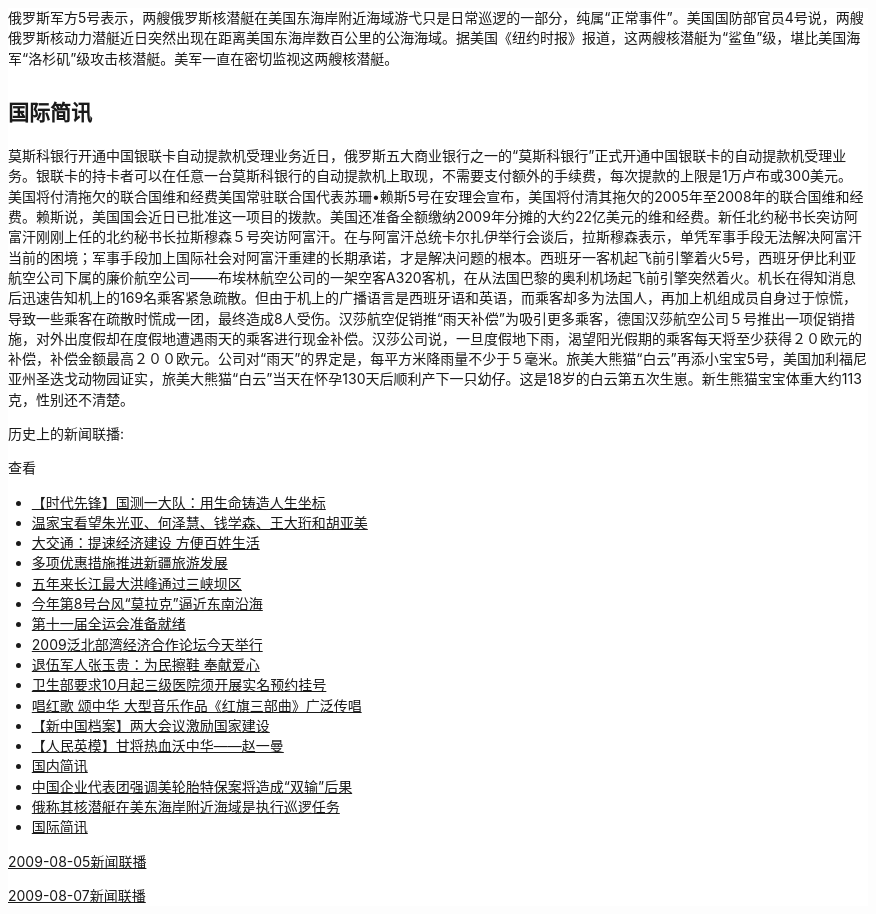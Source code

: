 
俄罗斯军方5号表示，两艘俄罗斯核潜艇在美国东海岸附近海域游弋只是日常巡逻的一部分，纯属“正常事件”。美国国防部官员4号说，两艘俄罗斯核动力潜艇近日突然出现在距离美国东海岸数百公里的公海海域。据美国《纽约时报》报道，这两艘核潜艇为“鲨鱼”级，堪比美国海军“洛杉矶”级攻击核潜艇。美军一直在密切监视这两艘核潜艇。


## 国际简讯


莫斯科银行开通中国银联卡自动提款机受理业务近日，俄罗斯五大商业银行之一的“莫斯科银行”正式开通中国银联卡的自动提款机受理业务。银联卡的持卡者可以在任意一台莫斯科银行的自动提款机上取现，不需要支付额外的手续费，每次提款的上限是1万卢布或300美元。   美国将付清拖欠的联合国维和经费美国常驻联合国代表苏珊•赖斯5号在安理会宣布，美国将付清其拖欠的2005年至2008年的联合国维和经费。赖斯说，美国国会近日已批准这一项目的拨款。美国还准备全额缴纳2009年分摊的大约22亿美元的维和经费。新任北约秘书长突访阿富汗刚刚上任的北约秘书长拉斯穆森５号突访阿富汗。在与阿富汗总统卡尔扎伊举行会谈后，拉斯穆森表示，单凭军事手段无法解决阿富汗当前的困境；军事手段加上国际社会对阿富汗重建的长期承诺，才是解决问题的根本。西班牙一客机起飞前引擎着火5号，西班牙伊比利亚航空公司下属的廉价航空公司――布埃林航空公司的一架空客A320客机，在从法国巴黎的奥利机场起飞前引擎突然着火。机长在得知消息后迅速告知机上的169名乘客紧急疏散。但由于机上的广播语言是西班牙语和英语，而乘客却多为法国人，再加上机组成员自身过于惊慌，导致一些乘客在疏散时慌成一团，最终造成8人受伤。汉莎航空促销推“雨天补偿”为吸引更多乘客，德国汉莎航空公司５号推出一项促销措施，对外出度假却在度假地遭遇雨天的乘客进行现金补偿。汉莎公司说，一旦度假地下雨，渴望阳光假期的乘客每天将至少获得２０欧元的补偿，补偿金额最高２００欧元。公司对“雨天”的界定是，每平方米降雨量不少于５毫米。旅美大熊猫“白云”再添小宝宝5号，美国加利福尼亚州圣迭戈动物园证实，旅美大熊猫“白云”当天在怀孕130天后顺利产下一只幼仔。这是18岁的白云第五次生崽。新生熊猫宝宝体重大约113克，性别还不清楚。






历史上的新闻联播:

 查看
 

* [【时代先锋】国测一大队：用生命铸造人生坐标](#【时代先锋】国测一大队：用生命铸造人生坐标)
* [温家宝看望朱光亚、何泽慧、钱学森、王大珩和胡亚美](#温家宝看望朱光亚、何泽慧、钱学森、王大珩和胡亚美)
* [大交通：提速经济建设 方便百姓生活](#大交通：提速经济建设-方便百姓生活)
* [多项优惠措施推进新疆旅游发展](#多项优惠措施推进新疆旅游发展)
* [五年来长江最大洪峰通过三峡坝区](#五年来长江最大洪峰通过三峡坝区)
* [今年第8号台风“莫拉克”逼近东南沿海](#今年第8号台风“莫拉克”逼近东南沿海)
* [第十一届全运会准备就绪](#第十一届全运会准备就绪)
* [2009泛北部湾经济合作论坛今天举行](#2009泛北部湾经济合作论坛今天举行)
* [退伍军人张玉贵：为民擦鞋 奉献爱心](#退伍军人张玉贵：为民擦鞋-奉献爱心)
* [卫生部要求10月起三级医院须开展实名预约挂号](#卫生部要求10月起三级医院须开展实名预约挂号)
* [唱红歌 颂中华 大型音乐作品《红旗三部曲》广泛传唱](#唱红歌-颂中华-大型音乐作品《红旗三部曲》广泛传唱)
* [【新中国档案】两大会议激励国家建设](#【新中国档案】两大会议激励国家建设)
* [【人民英模】甘将热血沃中华——赵一曼](#【人民英模】甘将热血沃中华——赵一曼)
* [国内简讯](#国内简讯)
* [中国企业代表团强调美轮胎特保案将造成“双输”后果](#中国企业代表团强调美轮胎特保案将造成“双输”后果)
* [俄称其核潜艇在美东海岸附近海域是执行巡逻任务](#俄称其核潜艇在美东海岸附近海域是执行巡逻任务)
* [国际简讯](#国际简讯)






[2009-08-05新闻联播](/xinwenlianbo/20090805)


[2009-08-07新闻联播](/xinwenlianbo/20090807)



